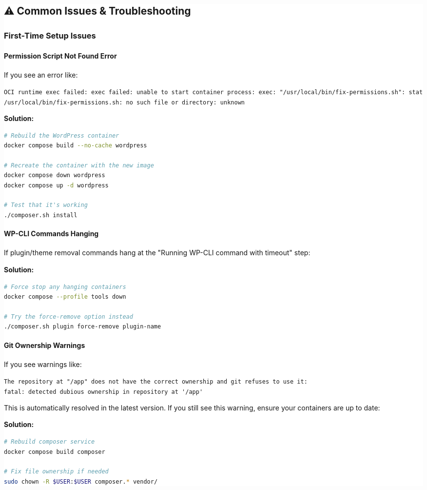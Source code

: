 ## ⚠️ Common Issues & Troubleshooting

### First-Time Setup Issues

#### Permission Script Not Found Error

If you see an error like:

```
OCI runtime exec failed: exec failed: unable to start container process: exec: "/usr/local/bin/fix-permissions.sh": stat /usr/local/bin/fix-permissions.sh: no such file or directory: unknown
```

**Solution:**

```bash
# Rebuild the WordPress container
docker compose build --no-cache wordpress

# Recreate the container with the new image
docker compose down wordpress
docker compose up -d wordpress

# Test that it's working
./composer.sh install
```

#### WP-CLI Commands Hanging

If plugin/theme removal commands hang at the "Running WP-CLI command with timeout" step:

**Solution:**

```bash
# Force stop any hanging containers
docker compose --profile tools down

# Try the force-remove option instead
./composer.sh plugin force-remove plugin-name
```

#### Git Ownership Warnings

If you see warnings like:

```
The repository at "/app" does not have the correct ownership and git refuses to use it:
fatal: detected dubious ownership in repository at '/app'
```

This is automatically resolved in the latest version. If you still see this warning, ensure your containers are up to date:

**Solution:**

```bash
# Rebuild composer service
docker compose build composer

# Fix file ownership if needed
sudo chown -R $USER:$USER composer.* vendor/
```
